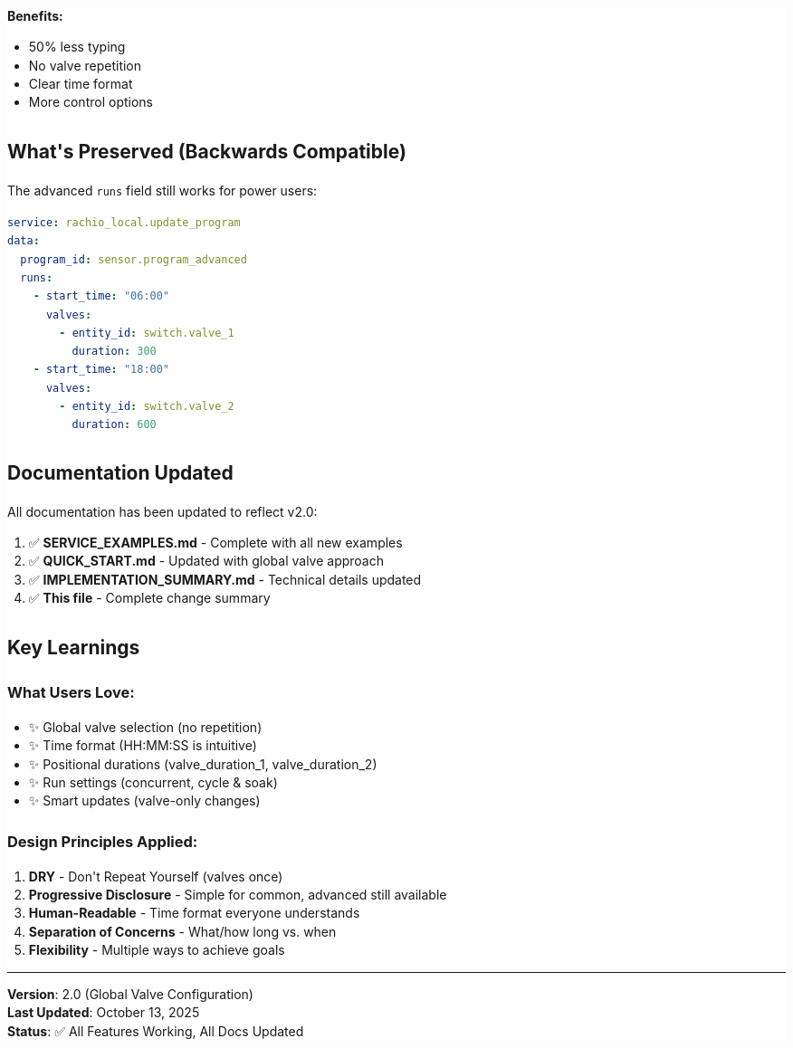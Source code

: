 **Benefits:**
- 50% less typing
- No valve repetition
- Clear time format
- More control options

## What's Preserved (Backwards Compatible)

The advanced `runs` field still works for power users:

```yaml
service: rachio_local.update_program
data:
  program_id: sensor.program_advanced
  runs:
    - start_time: "06:00"
      valves:
        - entity_id: switch.valve_1
          duration: 300
    - start_time: "18:00"
      valves:
        - entity_id: switch.valve_2
          duration: 600
```

## Documentation Updated

All documentation has been updated to reflect v2.0:

1. ✅ **SERVICE_EXAMPLES.md** - Complete with all new examples
2. ✅ **QUICK_START.md** - Updated with global valve approach
3. ✅ **IMPLEMENTATION_SUMMARY.md** - Technical details updated
4. ✅ **This file** - Complete change summary

## Key Learnings

### What Users Love:
- ✨ Global valve selection (no repetition)
- ✨ Time format (HH:MM:SS is intuitive)
- ✨ Positional durations (valve_duration_1, valve_duration_2)
- ✨ Run settings (concurrent, cycle & soak)
- ✨ Smart updates (valve-only changes)

### Design Principles Applied:
1. **DRY** - Don't Repeat Yourself (valves once)
2. **Progressive Disclosure** - Simple for common, advanced still available
3. **Human-Readable** - Time format everyone understands
4. **Separation of Concerns** - What/how long vs. when
5. **Flexibility** - Multiple ways to achieve goals

---

**Version**: 2.0 (Global Valve Configuration)  
**Last Updated**: October 13, 2025  
**Status**: ✅ All Features Working, All Docs Updated
